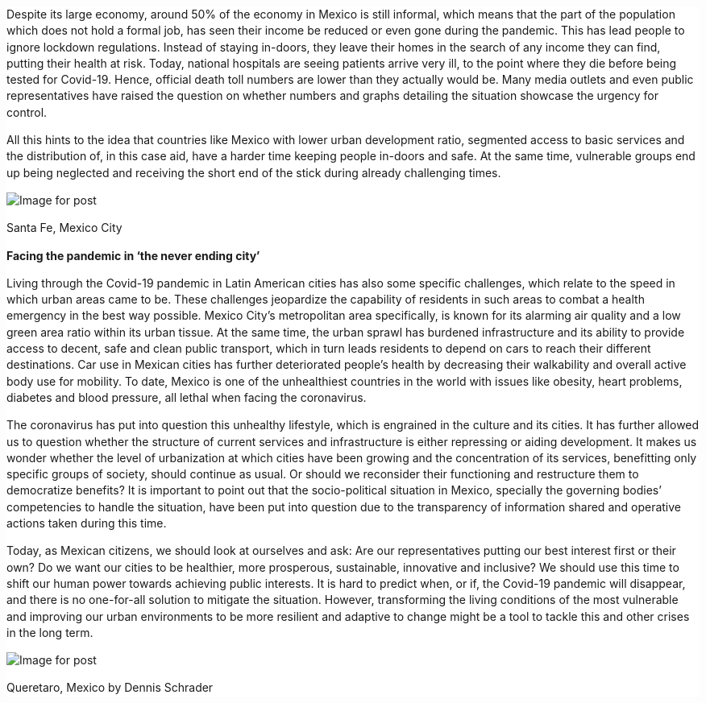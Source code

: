 Despite its large economy, around 50% of the economy in Mexico is still informal, which means that the part of the population which does not hold a formal job, has seen their income be reduced or even gone during the pandemic. This has lead people to ignore lockdown regulations. Instead of staying in-doors, they leave their homes in the search of any income they can find, putting their health at risk. Today, national hospitals are seeing patients arrive very ill, to the point where they die before being tested for Covid-19. Hence, official death toll numbers are lower than they actually would be. Many media outlets and even public representatives have raised the question on whether numbers and graphs detailing the situation showcase the urgency for control.

All this hints to the idea that countries like Mexico with lower urban development ratio, segmented access to basic services and the distribution of, in this case aid, have a harder time keeping people in-doors and safe. At the same time, vulnerable groups end up being neglected and receiving the short end of the stick during already challenging times.

<img alt="Image for post" class="s t u ci ai" src="https://miro.medium.com/max/2430/1\*ycDgZQgRi7dsMsFDRKxx\_w.jpeg" width="1215" height="774" srcSet="https://miro.medium.com/max/552/1\*ycDgZQgRi7dsMsFDRKxx\_w.jpeg 276w, https://miro.medium.com/max/1104/1\*ycDgZQgRi7dsMsFDRKxx\_w.jpeg 552w, https://miro.medium.com/max/1280/1\*ycDgZQgRi7dsMsFDRKxx\_w.jpeg 640w, https://miro.medium.com/max/1400/1\*ycDgZQgRi7dsMsFDRKxx\_w.jpeg 700w" sizes="700px"/>

Santa Fe, Mexico City

**Facing the pandemic in ‘the never ending city’**

Living through the Covid-19 pandemic in Latin American cities has also some specific challenges, which relate to the speed in which urban areas came to be. These challenges jeopardize the capability of residents in such areas to combat a health emergency in the best way possible. Mexico City’s metropolitan area specifically, is known for its alarming air quality and a low green area ratio within its urban tissue. At the same time, the urban sprawl has burdened infrastructure and its ability to provide access to decent, safe and clean public transport, which in turn leads residents to depend on cars to reach their different destinations. Car use in Mexican cities has further deteriorated people’s health by decreasing their walkability and overall active body use for mobility. To date, Mexico is one of the unhealthiest countries in the world with issues like obesity, heart problems, diabetes and blood pressure, all lethal when facing the coronavirus.

The coronavirus has put into question this unhealthy lifestyle, which is engrained in the culture and its cities. It has further allowed us to question whether the structure of current services and infrastructure is either repressing or aiding development. It makes us wonder whether the level of urbanization at which cities have been growing and the concentration of its services, benefitting only specific groups of society, should continue as usual. Or should we reconsider their functioning and restructure them to democratize benefits? It is important to point out that the socio-political situation in Mexico, specially the governing bodies’ competencies to handle the situation, have been put into question due to the transparency of information shared and operative actions taken during this time.

Today, as Mexican citizens, we should look at ourselves and ask: Are our representatives putting our best interest first or their own? Do we want our cities to be healthier, more prosperous, sustainable, innovative and inclusive? We should use this time to shift our human power towards achieving public interests. It is hard to predict when, or if, the Covid-19 pandemic will disappear, and there is no one-for-all solution to mitigate the situation. However, transforming the living conditions of the most vulnerable and improving our urban environments to be more resilient and adaptive to change might be a tool to tackle this and other crises in the long term.

<img alt="Image for post" class="s t u ci ai" src="https://miro.medium.com/max/11442/1\*\_Pnagyi\_sg2KUvNpiIweuw.jpeg" width="5721" height="3218" srcSet="https://miro.medium.com/max/552/1\*\_Pnagyi\_sg2KUvNpiIweuw.jpeg 276w, https://miro.medium.com/max/1104/1\*\_Pnagyi\_sg2KUvNpiIweuw.jpeg 552w, https://miro.medium.com/max/1280/1\*\_Pnagyi\_sg2KUvNpiIweuw.jpeg 640w, https://miro.medium.com/max/1400/1\*\_Pnagyi\_sg2KUvNpiIweuw.jpeg 700w" sizes="700px"/>

Queretaro, Mexico by Dennis Schrader